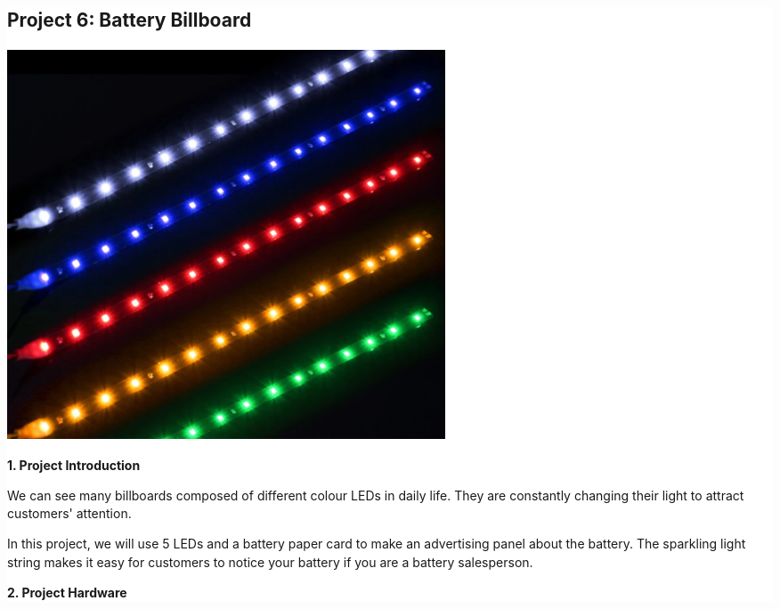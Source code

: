 ## Project 6: Battery Billboard

![](media/d202576cd77eab0e24ef3c61f848b2e9.png)

**1. Project Introduction**

We can see many billboards composed of different colour LEDs in daily life. They are constantly changing their light to attract customers' attention.

In this project, we will use 5 LEDs and a battery paper card to make an advertising panel about the battery. The sparkling light string makes it easy for customers to notice your battery if you are a battery salesperson.

**2. Project Hardware**
